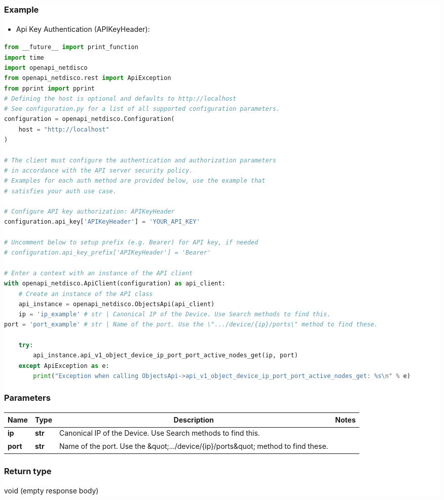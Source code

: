 ### Example

* Api Key Authentication (APIKeyHeader):
```python
from __future__ import print_function
import time
import openapi_netdisco
from openapi_netdisco.rest import ApiException
from pprint import pprint
# Defining the host is optional and defaults to http://localhost
# See configuration.py for a list of all supported configuration parameters.
configuration = openapi_netdisco.Configuration(
    host = "http://localhost"
)

# The client must configure the authentication and authorization parameters
# in accordance with the API server security policy.
# Examples for each auth method are provided below, use the example that
# satisfies your auth use case.

# Configure API key authorization: APIKeyHeader
configuration.api_key['APIKeyHeader'] = 'YOUR_API_KEY'

# Uncomment below to setup prefix (e.g. Bearer) for API key, if needed
# configuration.api_key_prefix['APIKeyHeader'] = 'Bearer'

# Enter a context with an instance of the API client
with openapi_netdisco.ApiClient(configuration) as api_client:
    # Create an instance of the API class
    api_instance = openapi_netdisco.ObjectsApi(api_client)
    ip = 'ip_example' # str | Canonical IP of the Device. Use Search methods to find this.
port = 'port_example' # str | Name of the port. Use the \".../device/{ip}/ports\" method to find these.

    try:
        api_instance.api_v1_object_device_ip_port_port_active_nodes_get(ip, port)
    except ApiException as e:
        print("Exception when calling ObjectsApi->api_v1_object_device_ip_port_port_active_nodes_get: %s\n" % e)
```

### Parameters

Name | Type | Description  | Notes
------------- | ------------- | ------------- | -------------
 **ip** | **str**| Canonical IP of the Device. Use Search methods to find this. | 
 **port** | **str**| Name of the port. Use the \&quot;.../device/{ip}/ports\&quot; method to find these. | 

### Return type

void (empty response body)
